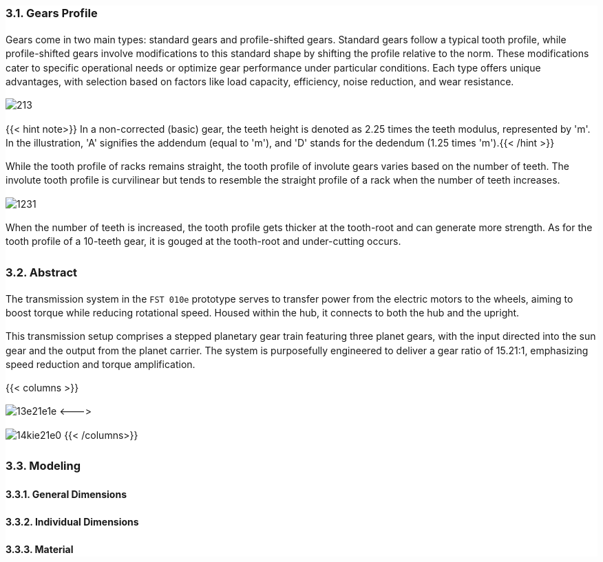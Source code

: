 ### 3.1. Gears Profile

Gears come in two main types: standard gears and profile-shifted gears. Standard gears follow a typical tooth profile, while profile-shifted gears involve modifications to this standard shape by shifting the profile relative to the norm. These modifications cater to specific operational needs or optimize gear performance under particular conditions. Each type offers unique advantages, with selection based on factors like load capacity, efficiency, noise reduction, and wear resistance.

![213](https://live.staticflickr.com/65535/53371777247_865b83e570.jpg)

{{< hint note>}}
In a non-corrected (basic) gear, the teeth height is denoted as 2.25 times the teeth modulus, represented by 'm'. In the illustration, 'A' signifies the addendum (equal to 'm'), and 'D' stands for the dedendum (1.25 times 'm').{{< /hint >}}

While the tooth profile of racks remains straight, the tooth profile of involute gears varies based on the number of teeth. The involute tooth profile is curvilinear but tends to resemble the straight profile of a rack when the number of teeth increases.

![1231](https://live.staticflickr.com/65535/53373005344_edab44eb2d_c.jpg)

When the number of teeth is increased, the tooth profile gets thicker at the tooth-root and
can generate more strength. As for the tooth profile of a 10-teeth gear, it is gouged at the
tooth-root and under-cutting occurs.

### 3.2. Abstract

The transmission system in the `FST 010e` prototype serves to transfer power from the electric motors to the wheels, aiming to boost torque while reducing rotational speed. Housed within the hub, it connects to both the hub and the upright.

This transmission setup comprises a stepped planetary gear train featuring three planet gears, with the input directed into the sun gear and the output from the planet carrier. The system is purposefully engineered to deliver a gear ratio of 15.21:1, emphasizing speed reduction and torque amplification.


{{< columns >}}


![13e21e1e](https://live.staticflickr.com/65535/53373005364_23b8acd41c_w.jpg)
<--->

![14kie21e0](https://live.staticflickr.com/65535/53372872943_6f998e30d5_w.jpg)
{{< /columns>}}

### 3.3. Modeling

#### 3.3.1. General Dimensions

#### 3.3.2. Individual Dimensions

#### 3.3.3. Material
